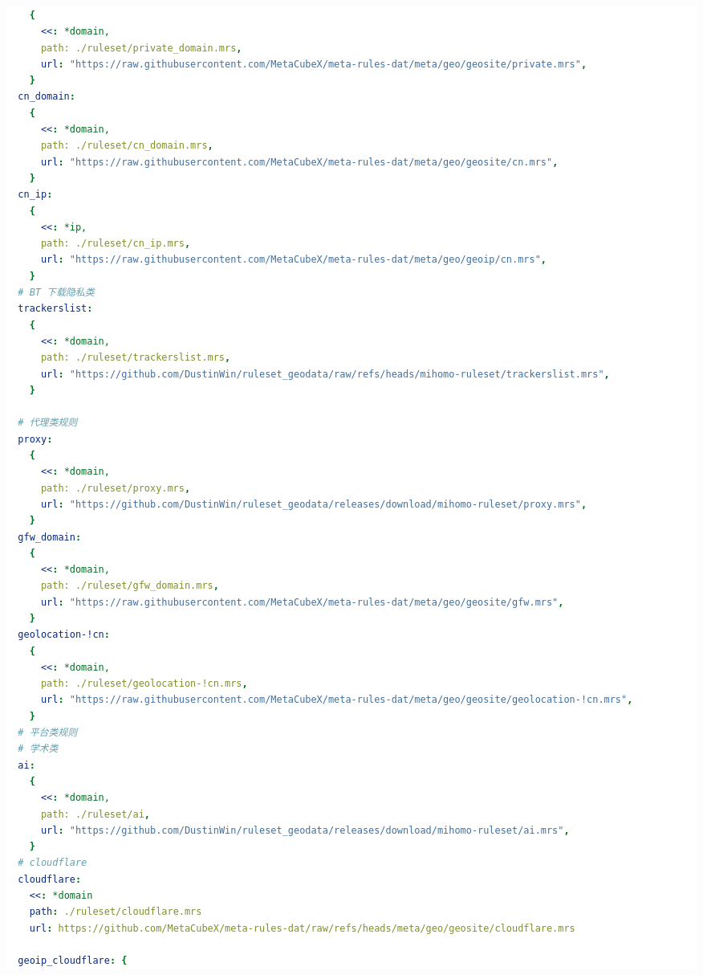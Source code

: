 ```yaml
    {
      <<: *domain,
      path: ./ruleset/private_domain.mrs,
      url: "https://raw.githubusercontent.com/MetaCubeX/meta-rules-dat/meta/geo/geosite/private.mrs",
    }
  cn_domain:
    {
      <<: *domain,
      path: ./ruleset/cn_domain.mrs,
      url: "https://raw.githubusercontent.com/MetaCubeX/meta-rules-dat/meta/geo/geosite/cn.mrs",
    }
  cn_ip:
    {
      <<: *ip,
      path: ./ruleset/cn_ip.mrs,
      url: "https://raw.githubusercontent.com/MetaCubeX/meta-rules-dat/meta/geo/geoip/cn.mrs",
    }
  # BT 下载隐私类
  trackerslist:
    {
      <<: *domain,
      path: ./ruleset/trackerslist.mrs,
      url: "https://github.com/DustinWin/ruleset_geodata/raw/refs/heads/mihomo-ruleset/trackerslist.mrs",
    }

  # 代理类规则
  proxy:
    {
      <<: *domain,
      path: ./ruleset/proxy.mrs,
      url: "https://github.com/DustinWin/ruleset_geodata/releases/download/mihomo-ruleset/proxy.mrs",
    }
  gfw_domain:
    {
      <<: *domain,
      path: ./ruleset/gfw_domain.mrs,
      url: "https://raw.githubusercontent.com/MetaCubeX/meta-rules-dat/meta/geo/geosite/gfw.mrs",
    }
  geolocation-!cn:
    {
      <<: *domain,
      path: ./ruleset/geolocation-!cn.mrs,
      url: "https://raw.githubusercontent.com/MetaCubeX/meta-rules-dat/meta/geo/geosite/geolocation-!cn.mrs",
    }
  # 平台类规则
  # 学术类
  ai:
    {
      <<: *domain,
      path: ./ruleset/ai,
      url: "https://github.com/DustinWin/ruleset_geodata/releases/download/mihomo-ruleset/ai.mrs",
    }
  # cloudflare
  cloudflare:
    <<: *domain
    path: ./ruleset/cloudflare.mrs
    url: https://github.com/MetaCubeX/meta-rules-dat/raw/refs/heads/meta/geo/geosite/cloudflare.mrs

  geoip_cloudflare: {
```
